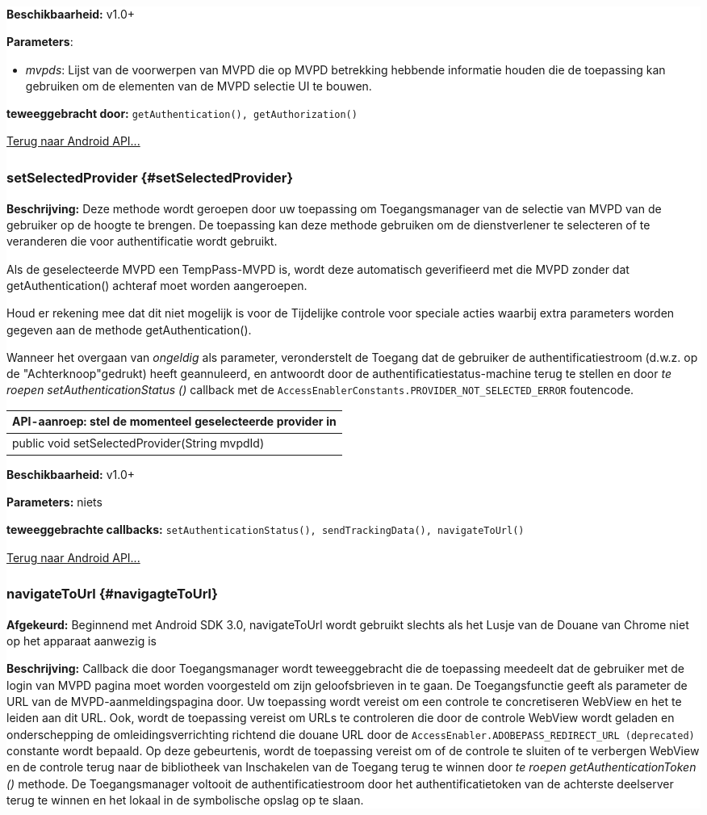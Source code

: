 **Beschikbaarheid:** v1.0+

**Parameters**:

- *mvpds*: Lijst van de voorwerpen van MVPD die op MVPD betrekking hebbende informatie houden die de toepassing kan gebruiken om de elementen van de MVPD selectie UI te bouwen.

**teweeggebracht door:** `getAuthentication(), getAuthorization()`

[Terug naar Android API...](#api)


### setSelectedProvider {#setSelectedProvider}

**Beschrijving:** Deze methode wordt geroepen door uw toepassing om Toegangsmanager van de selectie van MVPD van de gebruiker op de hoogte te brengen. De toepassing kan deze methode gebruiken om de dienstverlener te selecteren of te veranderen die voor authentificatie wordt gebruikt.

Als de geselecteerde MVPD een TempPass-MVPD is, wordt deze automatisch geverifieerd met die MVPD zonder dat getAuthentication() achteraf moet worden aangeroepen.

Houd er rekening mee dat dit niet mogelijk is voor de Tijdelijke controle voor speciale acties waarbij extra parameters worden gegeven aan de methode getAuthentication().

Wanneer het overgaan van *ongeldig* als parameter, veronderstelt de Toegang dat de gebruiker de authentificatiestroom (d.w.z. op de &quot;Achterknoop&quot;gedrukt) heeft geannuleerd, en antwoordt door de authentificatiestatus-machine terug te stellen en door *te roepen setAuthenticationStatus ()* callback met de `AccessEnablerConstants.PROVIDER_NOT_SELECTED_ERROR` foutencode.

| API-aanroep: stel de momenteel geselecteerde provider in |
| --- |
| public void setSelectedProvider(String mvpdId) |

**Beschikbaarheid:** v1.0+

**Parameters:** niets

**teweeggebrachte callbacks:** `setAuthenticationStatus(), sendTrackingData(), navigateToUrl()`

[Terug naar Android API...](#api)


### navigateToUrl {#navigagteToUrl}

**Afgekeurd:** Beginnend met Android SDK 3.0, navigateToUrl wordt gebruikt slechts als het Lusje van de Douane van Chrome niet op het apparaat aanwezig is

**Beschrijving:** Callback die door Toegangsmanager wordt teweeggebracht die de toepassing meedeelt dat de gebruiker met de login van MVPD pagina moet worden voorgesteld om zijn geloofsbrieven in te gaan. De Toegangsfunctie geeft als parameter de URL van de MVPD-aanmeldingspagina door. Uw toepassing wordt vereist om een controle te concretiseren WebView en het te leiden aan dit URL. Ook, wordt de toepassing vereist om URLs te controleren die door de controle WebView wordt geladen en onderschepping de omleidingsverrichting richtend die douane URL door de `AccessEnabler.ADOBEPASS_REDIRECT_URL (deprecated)` constante wordt bepaald. Op deze gebeurtenis, wordt de toepassing vereist om of de controle te sluiten of te verbergen WebView en de controle terug naar de bibliotheek van Inschakelen van de Toegang terug te winnen door *te roepen getAuthenticationToken ()* methode. De Toegangsmanager voltooit de authentificatiestroom door het authentificatietoken van de achterste deelserver terug te winnen en het lokaal in de symbolische opslag op te slaan.
